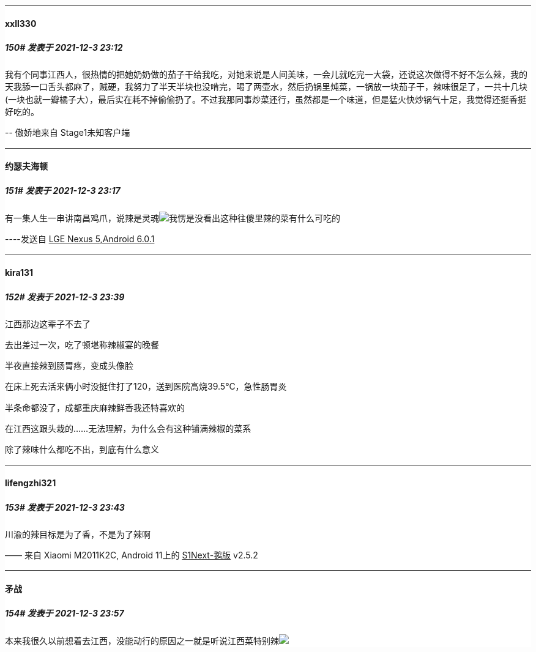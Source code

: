 *****

####  xxll330  
##### 150#       发表于 2021-12-3 23:12

我有个同事江西人，很热情的把她奶奶做的茄子干给我吃，对她来说是人间美味，一会儿就吃完一大袋，还说这次做得不好不怎么辣，我的天我舔一口舌头都麻了，贼硬，我努力了半天半块也没啃完，喝了两壶水，然后扔锅里炖菜，一锅放一块茄子干，辣味很足了，一共十几块(一块也就一瓣橘子大），最后实在耗不掉偷偷扔了。不过我那同事炒菜还行，虽然都是一个味道，但是猛火快炒锅气十足，我觉得还挺香挺好吃的。

 -- 傲娇地来自 Stage1未知客户端



*****

####  约瑟夫海顿  
##### 151#       发表于 2021-12-3 23:17

有一集人生一串讲南昌鸡爪，说辣是灵魂<img src="https://static.saraba1st.com/image/smiley/face2017/001.png" referrerpolicy="no-referrer">我愣是没看出这种往傻里辣的菜有什么可吃的

----发送自 [LGE Nexus 5,Android 6.0.1](http://stage1.5j4m.com/?1.37)



*****

####  kira131  
##### 152#       发表于 2021-12-3 23:39

江西那边这辈子不去了

去出差过一次，吃了顿堪称辣椒宴的晚餐

半夜直接辣到肠胃疼，变成头像脸

在床上死去活来俩小时没挺住打了120，送到医院高烧39.5℃，急性肠胃炎

半条命都没了，成都重庆麻辣鲜香我还特喜欢的

在江西这跟头栽的……无法理解，为什么会有这种铺满辣椒的菜系

除了辣味什么都吃不出，到底有什么意义



*****

####  lifengzhi321  
##### 153#       发表于 2021-12-3 23:43

川渝的辣目标是为了香，不是为了辣啊

—— 来自 Xiaomi M2011K2C, Android 11上的 [S1Next-鹅版](https://github.com/ykrank/S1-Next/releases) v2.5.2

*****

####  矛战  
##### 154#       发表于 2021-12-3 23:57

本来我很久以前想着去江西，没能动行的原因之一就是听说江西菜特别辣<img src="https://static.saraba1st.com/image/smiley/face2017/018.png" referrerpolicy="no-referrer">
